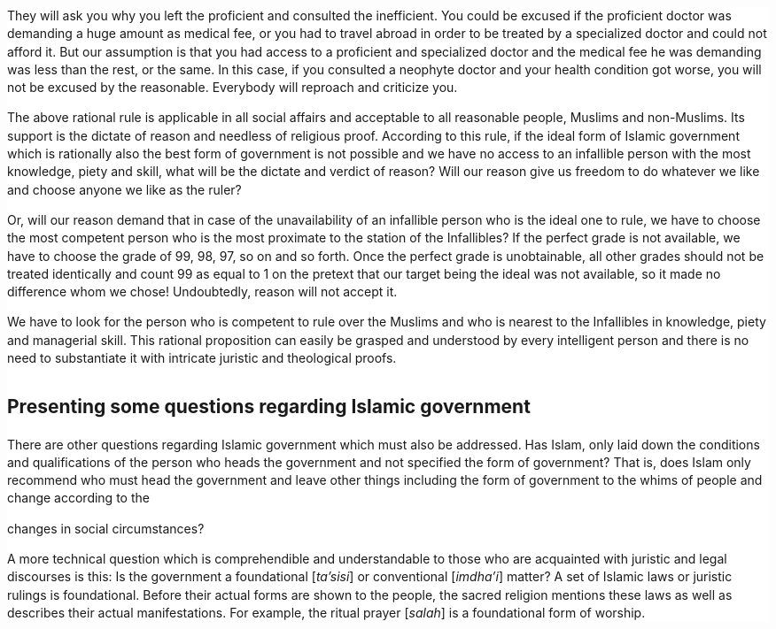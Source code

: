 They will ask you why you left the proficient and consulted the
inefficient. You could be excused if the proficient doctor was demanding
a huge amount as medical fee, or you had to travel abroad in order to be
treated by a specialized doctor and could not afford it. But our
assumption is that you had access to a proficient and specialized doctor
and the medical fee he was demanding was less than the rest, or the
same. In this case, if you consulted a neophyte doctor and your health
condition got worse, you will not be excused by the reasonable.
Everybody will reproach and criticize you.

The above rational rule is applicable in all social affairs and
acceptable to all reasonable people, Muslims and non-Muslims. Its
support is the dictate of reason and needless of religious proof.
According to this rule, if the ideal form of Islamic government which is
rationally also the best form of government is not possible and we have
no access to an infallible person with the most knowledge, piety and
skill, what will be the dictate and verdict of reason? Will our reason
give us freedom to do whatever we like and choose anyone we like as the
ruler?

Or, will our reason demand that in case of the unavailability of an
infallible person who is the ideal one to rule, we have to choose the
most competent person who is the most proximate to the station of the
Infallibles? If the perfect grade is not available, we have to choose
the grade of 99, 98, 97, so on and so forth. Once the perfect grade is
unobtainable, all other grades should not be treated identically and
count 99 as equal to 1 on the pretext that our target being the ideal
was not available, so it made no difference whom we chose! Undoubtedly,
reason will not accept it.

We have to look for the person who is competent to rule over the Muslims
and who is nearest to the Infallibles in knowledge, piety and managerial
skill. This rational proposition can easily be grasped and understood by
every intelligent person and there is no need to substantiate it with
intricate juristic and theological proofs.

Presenting some questions regarding Islamic government
------------------------------------------------------

There are other questions regarding Islamic government which must also
be addressed. Has Islam, only laid down the conditions and
qualifications of the person who heads the government and not specified
the form of government? That is, does Islam only recommend who must head
the government and leave other things including the form of government
to the whims of people and change according to the

changes in social circumstances?

A more technical question which is comprehendible and understandable to
those who are acquainted with juristic and legal discourses is this: Is
the government a foundational [*ta’sisi*] or conventional [*imdha’i*]
matter? A set of Islamic laws or juristic rulings is foundational.
Before their actual forms are shown to the people, the sacred religion
mentions these laws as well as describes their actual manifestations.
For example, the ritual prayer [*salah*] is a foundational form of
worship.


[^1]: Of course, worldly interests can be secured only by securing the
[^2]: Surah an-Nisa’ 4:59.
[^3]: Surah an-Nisa’ 4:80.
[^4]: Surah al-Baqarah 2:275. [Trans.]